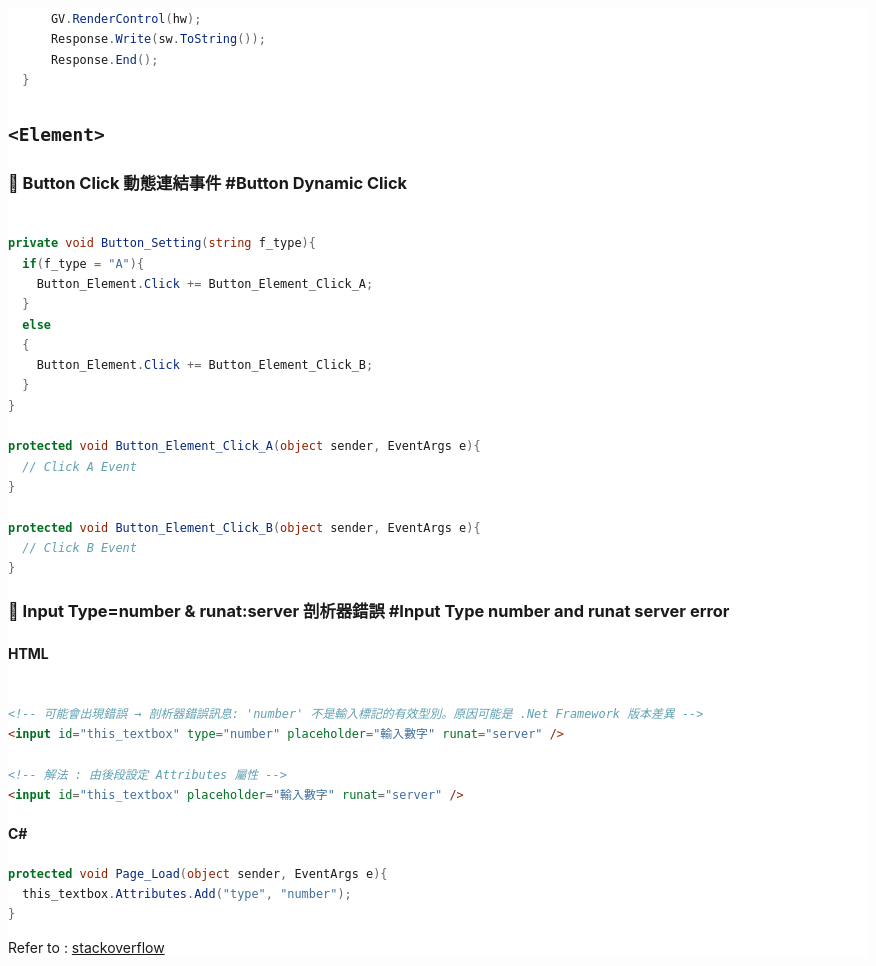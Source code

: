 ```C#
      GV.RenderControl(hw);
      Response.Write(sw.ToString());
      Response.End();
  }

```

## `<Element>`

### 📌 Button Click 動態連結事件 #Button Dynamic Click
```C#

private void Button_Setting(string f_type){
  if(f_type = "A"){
    Button_Element.Click += Button_Element_Click_A;
  }
  else
  {
    Button_Element.Click += Button_Element_Click_B;
  }
}

protected void Button_Element_Click_A(object sender, EventArgs e){
  // Click A Event
}

protected void Button_Element_Click_B(object sender, EventArgs e){
  // Click B Event
}

```

### 📌 Input Type=number & runat:server 剖析器錯誤 #Input Type number and runat server error
#### HTML
```HTML

<!-- 可能會出現錯誤 → 剖析器錯誤訊息: 'number' 不是輸入標記的有效型別。原因可能是 .Net Framework 版本差異 -->
<input id="this_textbox" type="number" placeholder="輸入數字" runat="server" />

<!-- 解法 : 由後段設定 Attributes 屬性 -->
<input id="this_textbox" placeholder="輸入數字" runat="server" />

```
#### C#
```C#
protected void Page_Load(object sender, EventArgs e){
  this_textbox.Attributes.Add("type", "number");
}
```
Refer to : [stackoverflow](https://stackoverflow.com/questions/9801120/html5-email-input-cannot-assign-id-and-runat-server-asp-net-4/27561096#27561096)

